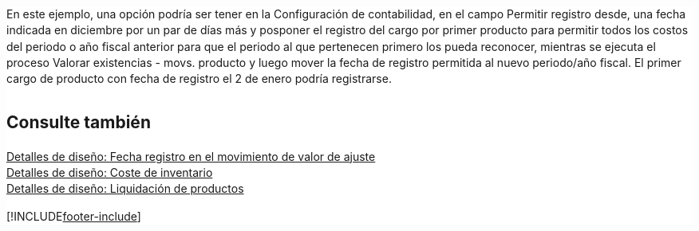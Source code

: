 En este ejemplo, una opción podría ser tener en la Configuración de contabilidad, en el campo Permitir registro desde, una fecha indicada en diciembre por un par de días más y posponer el registro del cargo por primer producto para permitir todos los costos del periodo o año fiscal anterior para que el periodo al que pertenecen primero los pueda reconocer, mientras se ejecuta el proceso Valorar existencias - movs. producto y luego mover la fecha de registro permitida al nuevo periodo\/año fiscal. El primer cargo de producto con fecha de registro el 2 de enero podría registrarse.  

## <a name="see-also"></a>Consulte también  

[Detalles de diseño: Fecha registro en el movimiento de valor de ajuste](design-details-inventory-adjustment-value-entry-posting-date.md)  
[Detalles de diseño: Coste de inventario](design-details-inventory-costing.md)  
[Detalles de diseño: Liquidación de productos](design-details-item-application.md)  

[!INCLUDE[footer-include](includes/footer-banner.md)]
